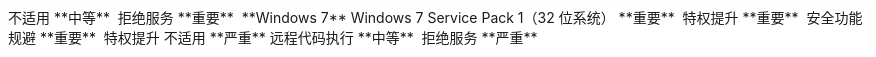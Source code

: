 </td>
<td style="border:1px solid black;">
不适用

</td>
<td style="border:1px solid black;">
**中等**   
拒绝服务

</td>
<td style="border:1px solid black;">
**重要** 

</td>
</tr>
<tr>
<td style="border:1px solid black;" colspan="8">
**Windows 7**

</td>
</tr>
<tr>
<td style="border:1px solid black;">
Windows 7 Service Pack 1（32 位系统）

</td>
<td style="border:1px solid black;">
**重要**   
特权提升

</td>
<td style="border:1px solid black;">
**重要**   
安全功能规避

</td>
<td style="border:1px solid black;">
**重要**   
特权提升

</td>
<td style="border:1px solid black;">
不适用

</td>
<td style="border:1px solid black;">
**严重**  
远程代码执行

</td>
<td style="border:1px solid black;">
**中等**   
拒绝服务

</td>
<td style="border:1px solid black;">
**严重**
